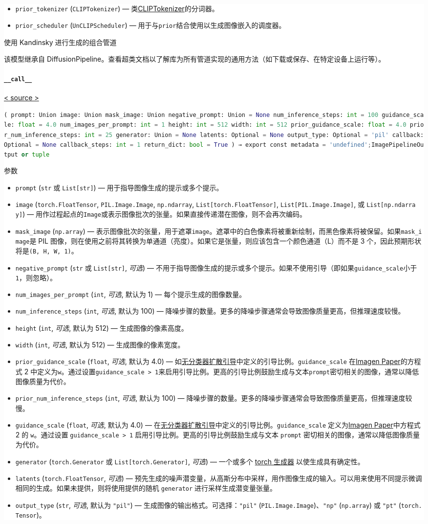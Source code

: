 +   `prior_tokenizer` (`CLIPTokenizer`) — 类[CLIPTokenizer](https://huggingface.co/docs/transformers/v4.21.0/en/model_doc/clip#transformers.CLIPTokenizer)的分词器。

+   `prior_scheduler` (`UnCLIPScheduler`) — 用于与`prior`结合使用以生成图像嵌入的调度器。

使用 Kandinsky 进行生成的组合管道

该模型继承自 DiffusionPipeline。查看超类文档以了解库为所有管道实现的通用方法（如下载或保存、在特定设备上运行等）。

#### `__call__`

[< source >](https://github.com/huggingface/diffusers/blob/v0.26.3/src/diffusers/pipelines/kandinsky/pipeline_kandinsky_combined.py#L672)

```py
( prompt: Union image: Union mask_image: Union negative_prompt: Union = None num_inference_steps: int = 100 guidance_scale: float = 4.0 num_images_per_prompt: int = 1 height: int = 512 width: int = 512 prior_guidance_scale: float = 4.0 prior_num_inference_steps: int = 25 generator: Union = None latents: Optional = None output_type: Optional = 'pil' callback: Optional = None callback_steps: int = 1 return_dict: bool = True ) → export const metadata = 'undefined';ImagePipelineOutput or tuple
```

参数

+   `prompt` (`str` 或 `List[str]`) — 用于指导图像生成的提示或多个提示。

+   `image` (`torch.FloatTensor`, `PIL.Image.Image`, `np.ndarray`, `List[torch.FloatTensor]`, `List[PIL.Image.Image]`, 或 `List[np.ndarray]`) — 用作过程起点的`Image`或表示图像批次的张量。如果直接传递潜在图像，则不会再次编码。

+   `mask_image` (`np.array`) — 表示图像批次的张量，用于遮罩`image`。遮罩中的白色像素将被重新绘制，而黑色像素将被保留。如果`mask_image`是 PIL 图像，则在使用之前将其转换为单通道（亮度）。如果它是张量，则应该包含一个颜色通道（L）而不是 3 个，因此预期形状将是`(B, H, W, 1)`。

+   `negative_prompt` (`str` 或 `List[str]`, *可选*) — 不用于指导图像生成的提示或多个提示。如果不使用引导（即如果`guidance_scale`小于`1`，则忽略）。

+   `num_images_per_prompt` (`int`, *可选*, 默认为 1) — 每个提示生成的图像数量。

+   `num_inference_steps` (`int`, *可选*, 默认为 100) — 降噪步骤的数量。更多的降噪步骤通常会导致图像质量更高，但推理速度较慢。

+   `height` (`int`, *可选*, 默认为 512) — 生成图像的像素高度。

+   `width` (`int`, *可选*, 默认为 512) — 生成图像的像素宽度。

+   `prior_guidance_scale` (`float`, *可选*, 默认为 4.0) — 如[无分类器扩散引导](https://arxiv.org/abs/2207.12598)中定义的引导比例。`guidance_scale` 在[Imagen Paper](https://arxiv.org/pdf/2205.11487.pdf)的方程式 2 中定义为`w`。通过设置`guidance_scale > 1`来启用引导比例。更高的引导比例鼓励生成与文本`prompt`密切相关的图像，通常以降低图像质量为代价。

+   `prior_num_inference_steps` (`int`, *可选*, 默认为 100) — 降噪步骤的数量。更多的降噪步骤通常会导致图像质量更高，但推理速度较慢。

+   `guidance_scale` (`float`, *可选*, 默认为 4.0) — 在[无分类器扩散引导](https://arxiv.org/abs/2207.12598)中定义的引导比例。`guidance_scale` 定义为[Imagen Paper](https://arxiv.org/pdf/2205.11487.pdf)中方程式 2 的 `w`。通过设置 `guidance_scale > 1` 启用引导比例。更高的引导比例鼓励生成与文本 `prompt` 密切相关的图像，通常以降低图像质量为代价。

+   `generator` (`torch.Generator` 或 `List[torch.Generator]`, *可选*) — 一个或多个 [torch 生成器](https://pytorch.org/docs/stable/generated/torch.Generator.html) 以使生成具有确定性。

+   `latents` (`torch.FloatTensor`, *可选*) — 预先生成的噪声潜变量，从高斯分布中采样，用作图像生成的输入。可以用来使用不同提示微调相同的生成。如果未提供，则将使用提供的随机 `generator` 进行采样生成潜变量张量。

+   `output_type` (`str`, *可选*, 默认为 `"pil"`) — 生成图像的输出格式。可选择：`"pil"` (`PIL.Image.Image`)、`"np"` (`np.array`) 或 `"pt"` (`torch.Tensor`)。
